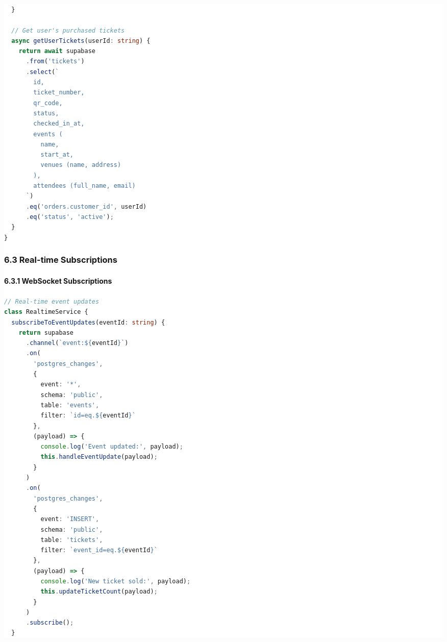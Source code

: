 ```typescript
  }

  // Get user's purchased tickets
  async getUserTickets(userId: string) {
    return await supabase
      .from('tickets')
      .select(`
        id,
        ticket_number,
        qr_code,
        status,
        checked_in_at,
        events (
          name,
          start_at,
          venues (name, address)
        ),
        attendees (full_name, email)
      `)
      .eq('orders.customer_id', userId)
      .eq('status', 'active');
  }
}
```

### 6.3 Real-time Subscriptions

#### 6.3.1 WebSocket Subscriptions

```typescript
// Real-time event updates
class RealtimeService {
  subscribeToEventUpdates(eventId: string) {
    return supabase
      .channel(`event:${eventId}`)
      .on(
        'postgres_changes',
        {
          event: '*',
          schema: 'public',
          table: 'events',
          filter: `id=eq.${eventId}`
        },
        (payload) => {
          console.log('Event updated:', payload);
          this.handleEventUpdate(payload);
        }
      )
      .on(
        'postgres_changes',
        {
          event: 'INSERT',
          schema: 'public',
          table: 'tickets',
          filter: `event_id=eq.${eventId}`
        },
        (payload) => {
          console.log('New ticket sold:', payload);
          this.updateTicketCount(payload);
        }
      )
      .subscribe();
  }
```